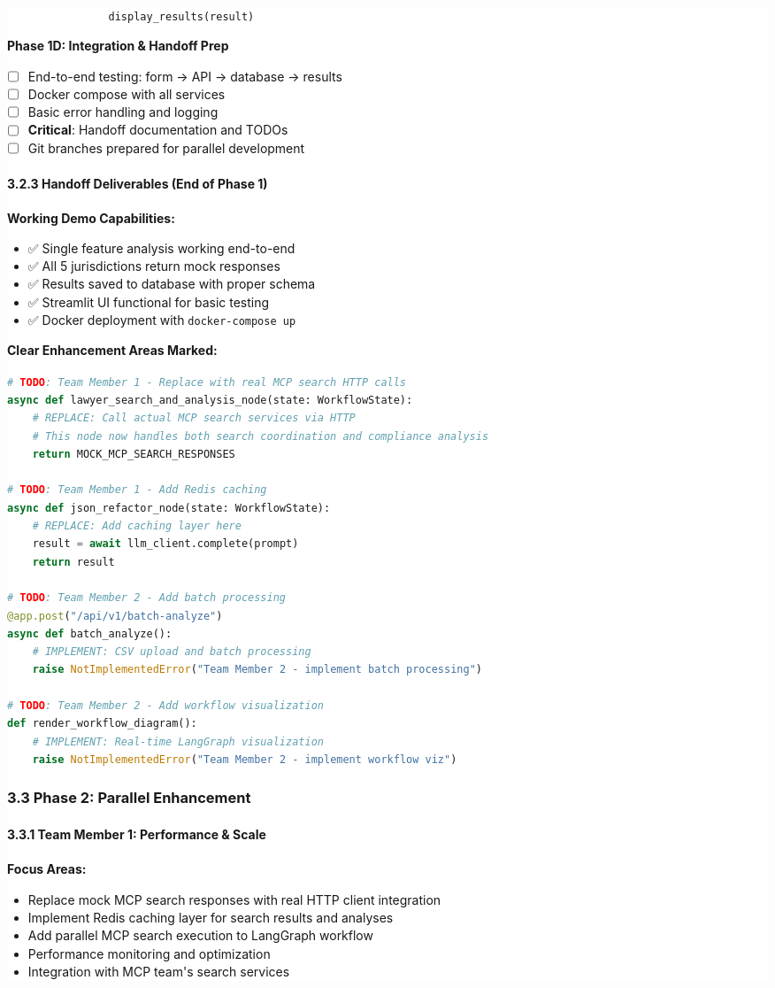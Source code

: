 ```python
                display_results(result)
```

**Phase 1D: Integration & Handoff Prep**
- [ ] End-to-end testing: form → API → database → results
- [ ] Docker compose with all services
- [ ] Basic error handling and logging
- [ ] **Critical**: Handoff documentation and TODOs
- [ ] Git branches prepared for parallel development

#### 3.2.3 Handoff Deliverables (End of Phase 1)

**Working Demo Capabilities:**
- ✅ Single feature analysis working end-to-end
- ✅ All 5 jurisdictions return mock responses
- ✅ Results saved to database with proper schema
- ✅ Streamlit UI functional for basic testing
- ✅ Docker deployment with `docker-compose up`

**Clear Enhancement Areas Marked:**
```python
# TODO: Team Member 1 - Replace with real MCP search HTTP calls
async def lawyer_search_and_analysis_node(state: WorkflowState):
    # REPLACE: Call actual MCP search services via HTTP
    # This node now handles both search coordination and compliance analysis
    return MOCK_MCP_SEARCH_RESPONSES

# TODO: Team Member 1 - Add Redis caching
async def json_refactor_node(state: WorkflowState):
    # REPLACE: Add caching layer here
    result = await llm_client.complete(prompt)
    return result

# TODO: Team Member 2 - Add batch processing
@app.post("/api/v1/batch-analyze") 
async def batch_analyze():
    # IMPLEMENT: CSV upload and batch processing
    raise NotImplementedError("Team Member 2 - implement batch processing")

# TODO: Team Member 2 - Add workflow visualization  
def render_workflow_diagram():
    # IMPLEMENT: Real-time LangGraph visualization
    raise NotImplementedError("Team Member 2 - implement workflow viz")
```

### 3.3 Phase 2: Parallel Enhancement

#### 3.3.1 Team Member 1: Performance & Scale

**Focus Areas:**
- Replace mock MCP search responses with real HTTP client integration
- Implement Redis caching layer for search results and analyses
- Add parallel MCP search execution to LangGraph workflow
- Performance monitoring and optimization
- Integration with MCP team's search services
